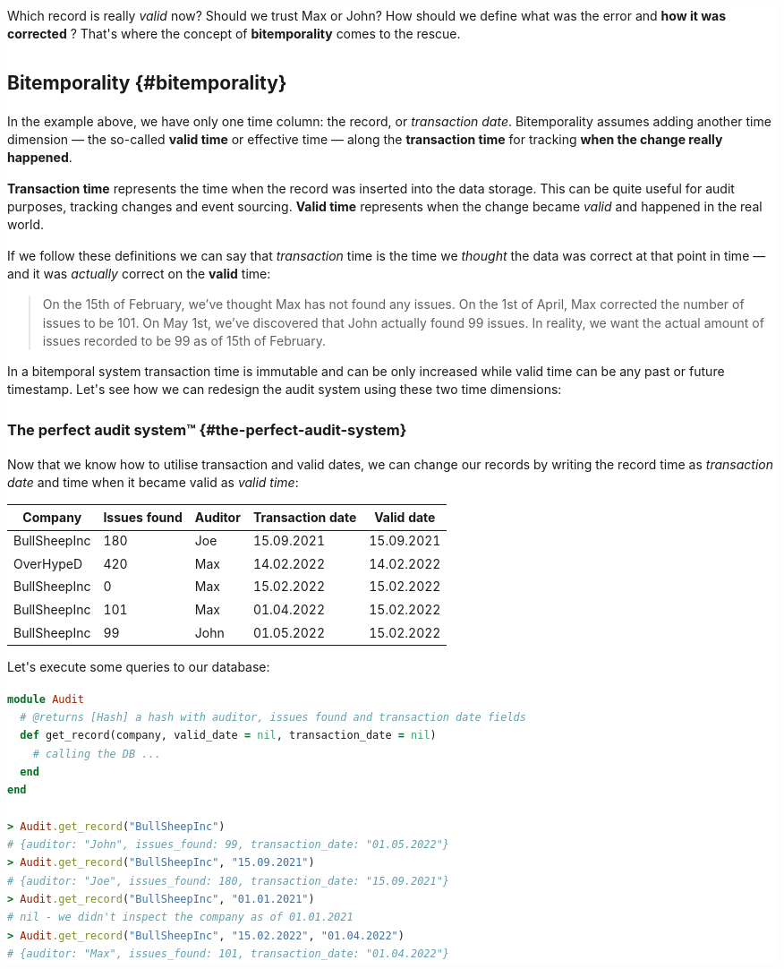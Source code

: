 Which record is really _valid_ now? Should we trust Max or John? How should we define what was the error and **how it was corrected** ?
That's where the concept of **bitemporality** comes to the rescue.


## Bitemporality {#bitemporality}

In the example above, we have only one time column: the record, or _transaction date_.
Bitemporality assumes adding another time dimension — the so-called **valid time** or effective time — along the **transaction time** for tracking **when the change really happened**.

**Transaction time** represents the time when the record was inserted into the data storage. This can be quite useful for audit purposes, tracking changes and event sourcing.
**Valid time** represents when the change became _valid_ and happened in the real world.

If we follow these definitions we can say that _transaction_ time is the time we _thought_ the data was correct at that point in time — and it was _actually_ correct on the **valid** time:

> On the 15th of February, we’ve thought Max has not found any issues.
> On the 1st of April, Max corrected the number of issues to be 101.
> On May 1st, we’ve discovered that John actually found 99 issues.
> In reality, we want the actual amount of issues recorded to be 99 as of 15th of February.

In a bitemporal system transaction time is immutable and can be only increased while valid time can be any past or future timestamp.
Let's see how we can redesign the audit system using these two time dimensions:


### The perfect audit system™ {#the-perfect-audit-system}

Now that we know how to utilise transaction and valid dates, we can change our records by writing the record time as _transaction date_ and
time when it became valid as _valid time_:

| Company      | Issues found | Auditor | Transaction date | Valid date |
|--------------|--------------|---------|------------------|------------|
| BullSheepInc | 180          | Joe     | 15.09.2021       | 15.09.2021 |
| OverHypeD    | 420          | Max     | 14.02.2022       | 14.02.2022 |
| BullSheepInc | 0            | Max     | 15.02.2022       | 15.02.2022 |
| BullSheepInc | 101          | Max     | 01.04.2022       | 15.02.2022 |
| BullSheepInc | 99           | John    | 01.05.2022       | 15.02.2022 |

Let's execute some queries to our database:

```ruby
module Audit
  # @returns [Hash] a hash with auditor, issues found and transaction date fields
  def get_record(company, valid_date = nil, transaction_date = nil)
    # calling the DB ...
  end
end

> Audit.get_record("BullSheepInc")
# {auditor: "John", issues_found: 99, transaction_date: "01.05.2022"}
> Audit.get_record("BullSheepInc", "15.09.2021")
# {auditor: "Joe", issues_found: 180, transaction_date: "15.09.2021"}
> Audit.get_record("BullSheepInc", "01.01.2021")
# nil - we didn't inspect the company as of 01.01.2021
> Audit.get_record("BullSheepInc", "15.02.2022", "01.04.2022")
# {auditor: "Max", issues_found: 101, transaction_date: "01.04.2022"}
```
